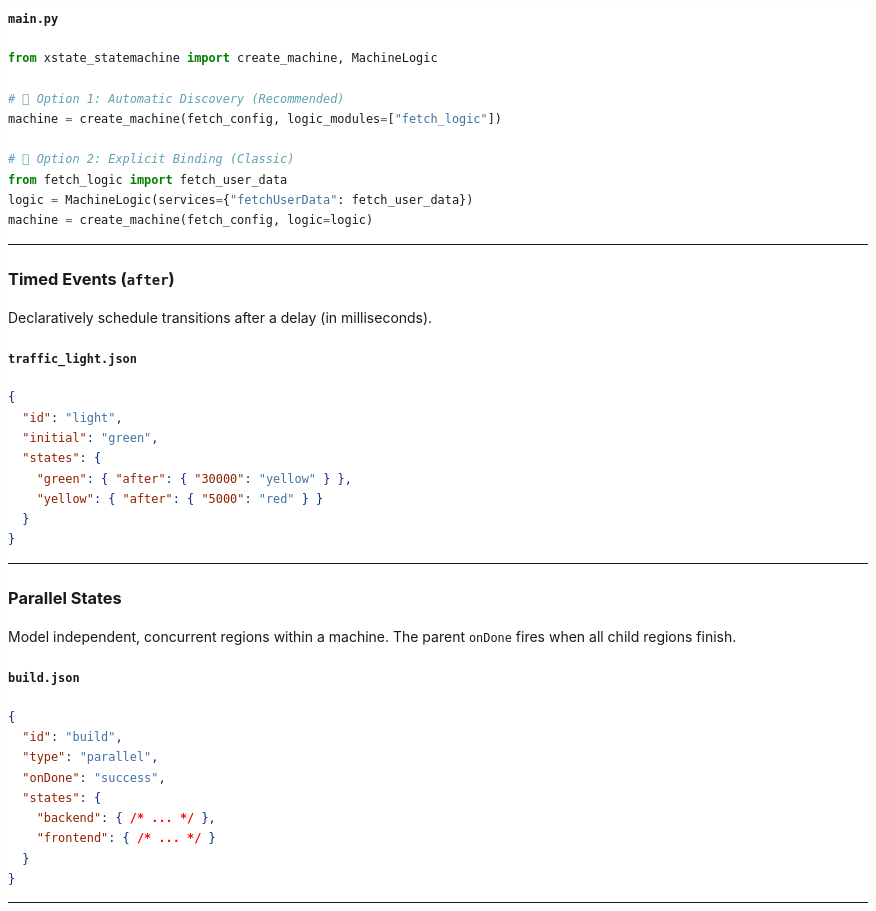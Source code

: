 #### `main.py`

```python
from xstate_statemachine import create_machine, MachineLogic

# 🤖 Option 1: Automatic Discovery (Recommended)
machine = create_machine(fetch_config, logic_modules=["fetch_logic"])

# 🧠 Option 2: Explicit Binding (Classic)
from fetch_logic import fetch_user_data
logic = MachineLogic(services={"fetchUserData": fetch_user_data})
machine = create_machine(fetch_config, logic=logic)
```

---

### Timed Events (`after`)

Declaratively schedule transitions after a delay (in milliseconds).

#### `traffic_light.json`

```json
{
  "id": "light",
  "initial": "green",
  "states": {
    "green": { "after": { "30000": "yellow" } },
    "yellow": { "after": { "5000": "red" } }
  }
}
```

---

### Parallel States

Model independent, concurrent regions within a machine. The parent `onDone` fires when all child regions finish.

#### `build.json`

```json
{
  "id": "build",
  "type": "parallel",
  "onDone": "success",
  "states": {
    "backend": { /* ... */ },
    "frontend": { /* ... */ }
  }
}
```

---
